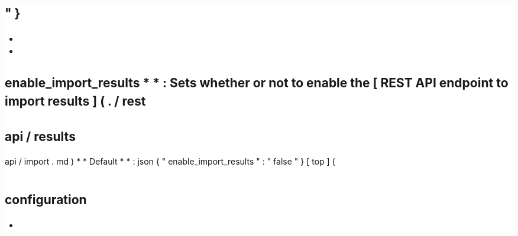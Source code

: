 >
"
}
-
*
*
enable_import_results
*
*
:
Sets
whether
or
not
to
enable
the
[
REST
API
endpoint
to
import
results
]
(
.
/
rest
-
api
/
results
-
api
/
import
.
md
)
*
*
Default
*
*
:
json
{
"
enable_import_results
"
:
"
false
"
}
[
top
]
(
#
configuration
-
-